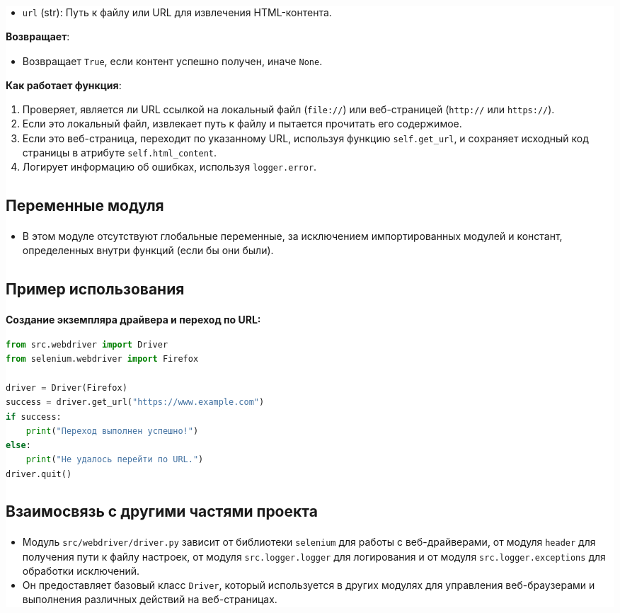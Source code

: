 -   `url` (str): Путь к файлу или URL для извлечения HTML-контента.

**Возвращает**:

-   Возвращает `True`, если контент успешно получен, иначе `None`.

**Как работает функция**:

1.  Проверяет, является ли URL ссылкой на локальный файл (`file://`) или веб-страницей (`http://` или `https://`).
2.  Если это локальный файл, извлекает путь к файлу и пытается прочитать его содержимое.
3.  Если это веб-страница, переходит по указанному URL, используя функцию `self.get_url`, и сохраняет исходный код страницы в атрибуте `self.html_content`.
4.  Логирует информацию об ошибках, используя `logger.error`.

## Переменные модуля

-   В этом модуле отсутствуют глобальные переменные, за исключением импортированных модулей и констант, определенных внутри функций (если бы они были).

## Пример использования

**Создание экземпляра драйвера и переход по URL:**

```python
from src.webdriver import Driver
from selenium.webdriver import Firefox

driver = Driver(Firefox)
success = driver.get_url("https://www.example.com")
if success:
    print("Переход выполнен успешно!")
else:
    print("Не удалось перейти по URL.")
driver.quit()
```

## Взаимосвязь с другими частями проекта

-   Модуль `src/webdriver/driver.py` зависит от библиотеки `selenium` для работы с веб-драйверами, от модуля `header` для получения пути к файлу настроек, от модуля `src.logger.logger` для логирования и от модуля `src.logger.exceptions` для обработки исключений.
-   Он предоставляет базовый класс `Driver`, который используется в других модулях для управления веб-браузерами и выполнения различных действий на веб-страницах.